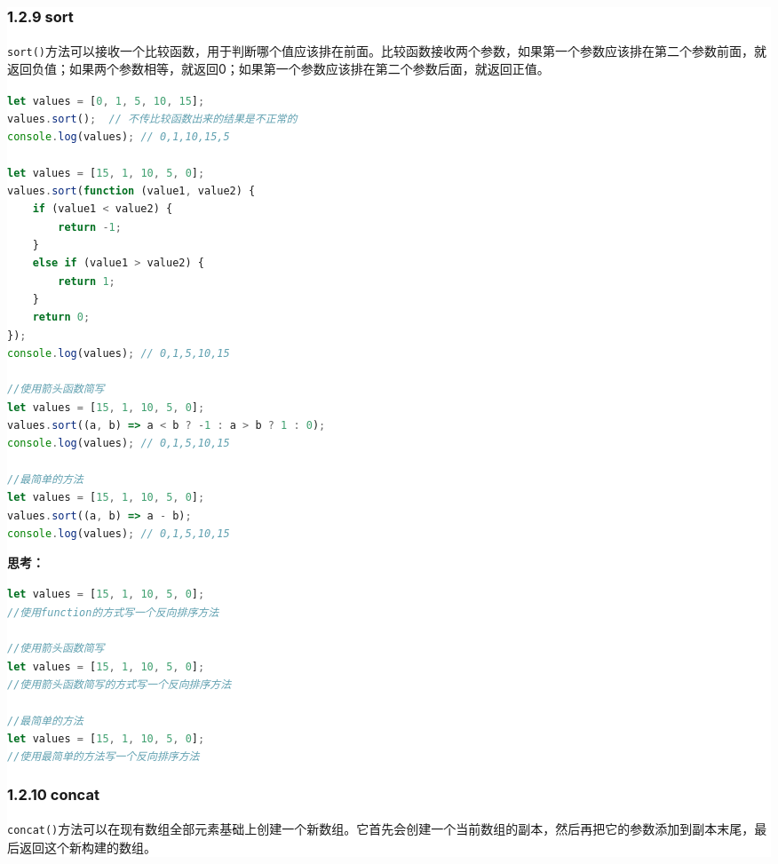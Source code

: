 ``` js
```
### 1.2.9 sort

`sort()`方法可以接收一个比较函数，用于判断哪个值应该排在前面。比较函数接收两个参数，如果第一个参数应该排在第二个参数前面，就返回负值；如果两个参数相等，就返回0；如果第一个参数应该排在第二个参数后面，就返回正值。

``` js
let values = [0, 1, 5, 10, 15];
values.sort();	// 不传比较函数出来的结果是不正常的
console.log(values); // 0,1,10,15,5

let values = [15, 1, 10, 5, 0];
values.sort(function (value1, value2) {
    if (value1 < value2) {
        return -1;
    }
    else if (value1 > value2) {
        return 1;
    }
    return 0;
});
console.log(values); // 0,1,5,10,15

//使用箭头函数简写
let values = [15, 1, 10, 5, 0];
values.sort((a, b) => a < b ? -1 : a > b ? 1 : 0);
console.log(values); // 0,1,5,10,15

//最简单的方法
let values = [15, 1, 10, 5, 0];
values.sort((a, b) => a - b);
console.log(values); // 0,1,5,10,15
```

**思考：**

``` js
let values = [15, 1, 10, 5, 0];
//使用function的方式写一个反向排序方法

//使用箭头函数简写
let values = [15, 1, 10, 5, 0];
//使用箭头函数简写的方式写一个反向排序方法

//最简单的方法
let values = [15, 1, 10, 5, 0];
//使用最简单的方法写一个反向排序方法
```

### 1.2.10 concat

`concat()`方法可以在现有数组全部元素基础上创建一个新数组。它首先会创建一个当前数组的副本，然后再把它的参数添加到副本末尾，最后返回这个新构建的数组。
